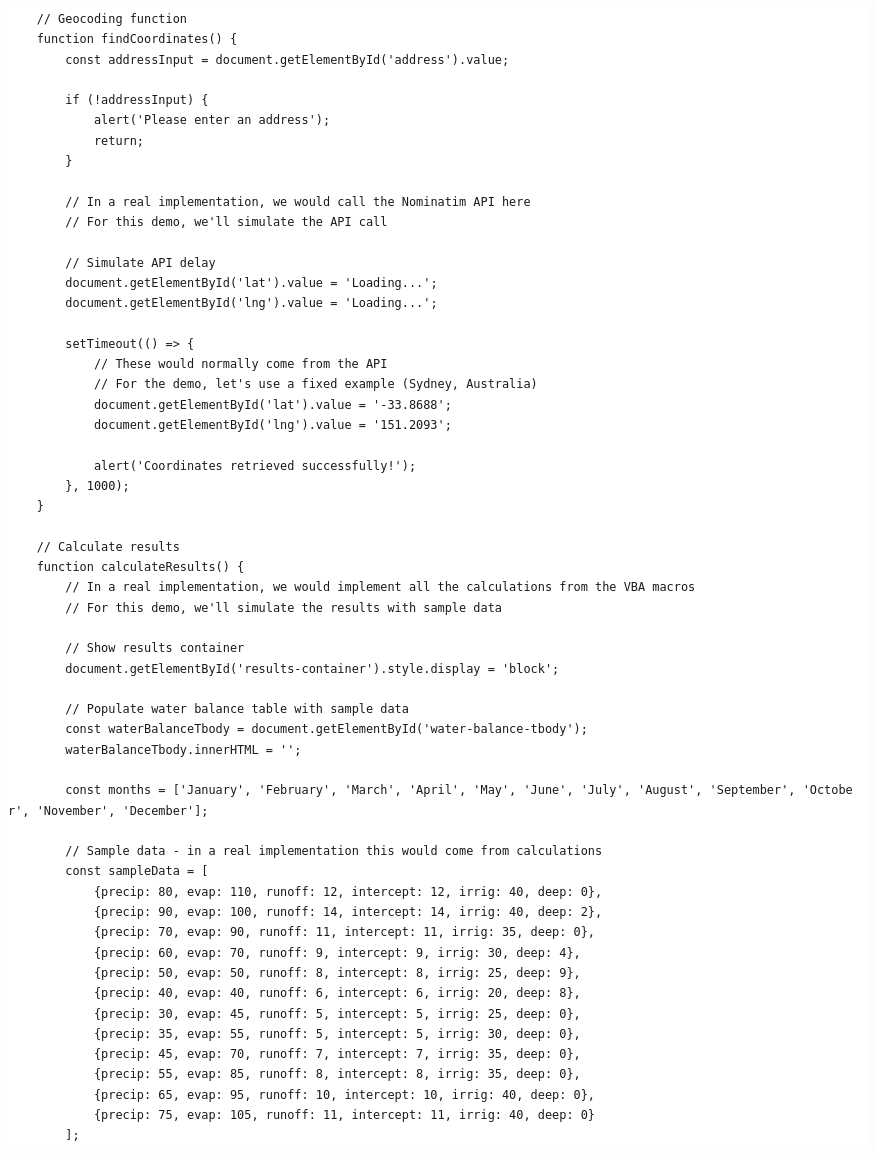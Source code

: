         // Geocoding function
        function findCoordinates() {
            const addressInput = document.getElementById('address').value;
            
            if (!addressInput) {
                alert('Please enter an address');
                return;
            }
            
            // In a real implementation, we would call the Nominatim API here
            // For this demo, we'll simulate the API call
            
            // Simulate API delay
            document.getElementById('lat').value = 'Loading...';
            document.getElementById('lng').value = 'Loading...';
            
            setTimeout(() => {
                // These would normally come from the API
                // For the demo, let's use a fixed example (Sydney, Australia)
                document.getElementById('lat').value = '-33.8688';
                document.getElementById('lng').value = '151.2093';
                
                alert('Coordinates retrieved successfully!');
            }, 1000);
        }
        
        // Calculate results
        function calculateResults() {
            // In a real implementation, we would implement all the calculations from the VBA macros
            // For this demo, we'll simulate the results with sample data
            
            // Show results container
            document.getElementById('results-container').style.display = 'block';
            
            // Populate water balance table with sample data
            const waterBalanceTbody = document.getElementById('water-balance-tbody');
            waterBalanceTbody.innerHTML = '';
            
            const months = ['January', 'February', 'March', 'April', 'May', 'June', 'July', 'August', 'September', 'October', 'November', 'December'];
            
            // Sample data - in a real implementation this would come from calculations
            const sampleData = [
                {precip: 80, evap: 110, runoff: 12, intercept: 12, irrig: 40, deep: 0},
                {precip: 90, evap: 100, runoff: 14, intercept: 14, irrig: 40, deep: 2},
                {precip: 70, evap: 90, runoff: 11, intercept: 11, irrig: 35, deep: 0},
                {precip: 60, evap: 70, runoff: 9, intercept: 9, irrig: 30, deep: 4},
                {precip: 50, evap: 50, runoff: 8, intercept: 8, irrig: 25, deep: 9},
                {precip: 40, evap: 40, runoff: 6, intercept: 6, irrig: 20, deep: 8},
                {precip: 30, evap: 45, runoff: 5, intercept: 5, irrig: 25, deep: 0},
                {precip: 35, evap: 55, runoff: 5, intercept: 5, irrig: 30, deep: 0},
                {precip: 45, evap: 70, runoff: 7, intercept: 7, irrig: 35, deep: 0},
                {precip: 55, evap: 85, runoff: 8, intercept: 8, irrig: 35, deep: 0},
                {precip: 65, evap: 95, runoff: 10, intercept: 10, irrig: 40, deep: 0},
                {precip: 75, evap: 105, runoff: 11, intercept: 11, irrig: 40, deep: 0}
            ];
            